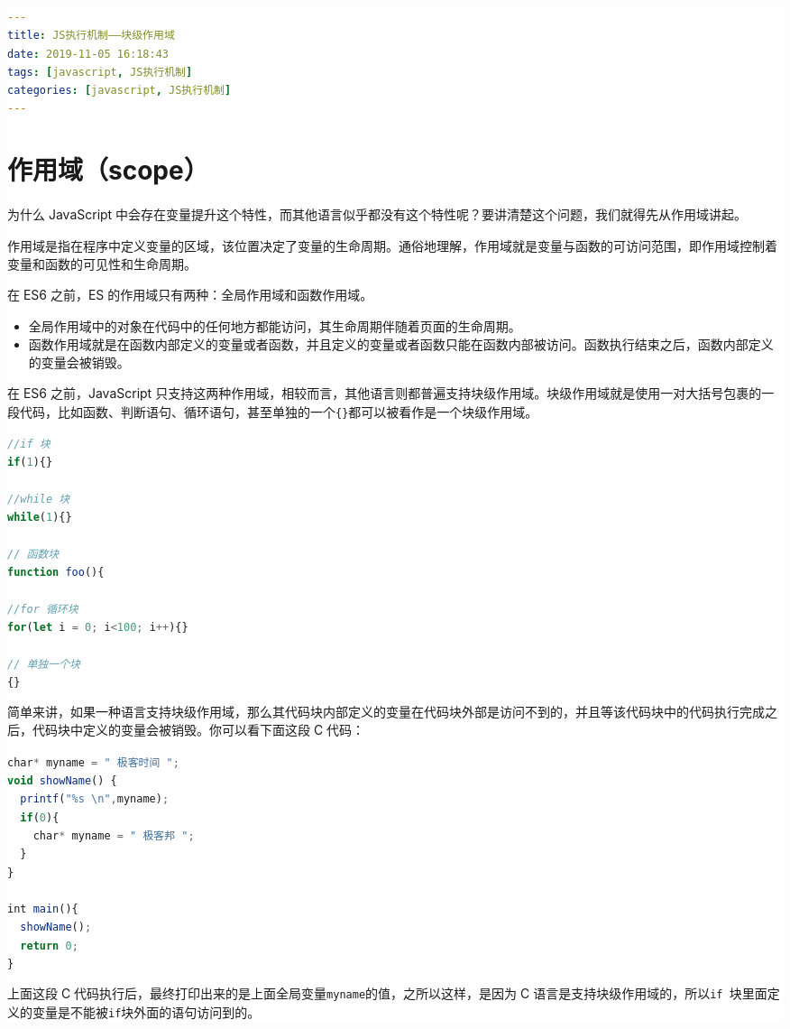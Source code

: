 ```yaml
---
title: JS执行机制——块级作用域
date: 2019-11-05 16:18:43
tags: [javascript, JS执行机制]
categories: [javascript, JS执行机制]
---
```



# 作用域（scope）
为什么 JavaScript 中会存在变量提升这个特性，而其他语言似乎都没有这个特性呢？要讲清楚这个问题，我们就得先从作用域讲起。

作用域是指在程序中定义变量的区域，该位置决定了变量的生命周期。通俗地理解，作用域就是变量与函数的可访问范围，即作用域控制着变量和函数的可见性和生命周期。

在 ES6 之前，ES 的作用域只有两种：全局作用域和函数作用域。
* 全局作用域中的对象在代码中的任何地方都能访问，其生命周期伴随着页面的生命周期。
* 函数作用域就是在函数内部定义的变量或者函数，并且定义的变量或者函数只能在函数内部被访问。函数执行结束之后，函数内部定义的变量会被销毁。

在 ES6 之前，JavaScript 只支持这两种作用域，相较而言，其他语言则都普遍支持块级作用域。块级作用域就是使用一对大括号包裹的一段代码，比如函数、判断语句、循环语句，甚至单独的一个`{}`都可以被看作是一个块级作用域。
```js
//if 块
if(1){}
 
//while 块
while(1){}
 
// 函数块
function foo(){
 
//for 循环块
for(let i = 0; i<100; i++){}
 
// 单独一个块
{}
```
简单来讲，如果一种语言支持块级作用域，那么其代码块内部定义的变量在代码块外部是访问不到的，并且等该代码块中的代码执行完成之后，代码块中定义的变量会被销毁。你可以看下面这段 C 代码：
```js
char* myname = " 极客时间 ";
void showName() {
  printf("%s \n",myname);
  if(0){
    char* myname = " 极客邦 ";
  }
}
 
int main(){
  showName();
  return 0;
}
```
上面这段 C 代码执行后，最终打印出来的是上面全局变量`myname`的值，之所以这样，是因为 C 语言是支持块级作用域的，所以`if `块里面定义的变量是不能被`if`块外面的语句访问到的。
